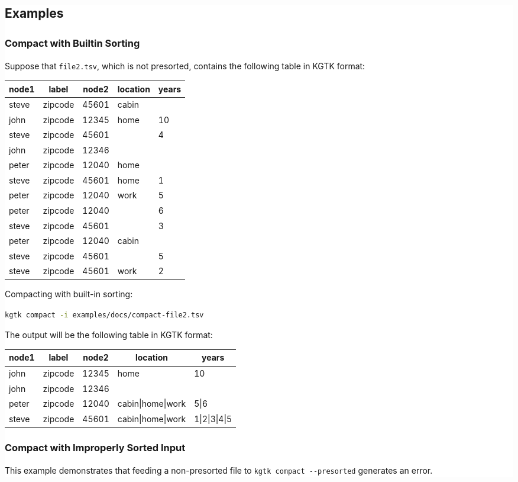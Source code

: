 ```
```

## Examples

### Compact with Builtin Sorting

Suppose that `file2.tsv`, which is not presorted,
contains the following table in KGTK format:

| node1 | label   | node2 | location  | years |
| ----- | ------- | ----- | --------- | ----- |
| steve | zipcode | 45601 | cabin     |       |
| john  | zipcode | 12345 | home      | 10    |
| steve | zipcode | 45601 |           | 4     |
| john  | zipcode | 12346 |           |       |
| peter | zipcode | 12040 | home      |       |
| steve | zipcode | 45601 | home      | 1     |
| peter | zipcode | 12040 | work      | 5     |
| peter | zipcode | 12040 |           | 6     |
| steve | zipcode | 45601 |           | 3     |
| peter | zipcode | 12040 | cabin     |       |
| steve | zipcode | 45601 |           | 5     |
| steve | zipcode | 45601 | work      | 2     |

Compacting with built-in sorting:
```bash
kgtk compact -i examples/docs/compact-file2.tsv
```

The output will be the following table in KGTK format:

| node1 | label | node2 | location | years |
| -- | -- | -- | -- | -- |
| john | zipcode | 12345 | home | 10 |
| john | zipcode | 12346 |  |  |
| peter | zipcode | 12040 | cabin\|home\|work | 5\|6 |
| steve | zipcode | 45601 | cabin\|home\|work | 1\|2\|3\|4\|5 |

### Compact with Improperly Sorted Input

This example demonstrates that feeding a non-presorted
file to `kgtk compact --presorted` generates an error.
